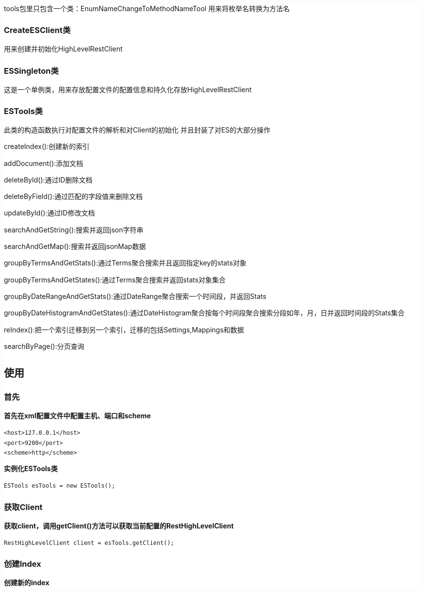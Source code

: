 tools包里只包含一个类：EnumNameChangeToMethodNameTool
用来将枚举名转换为方法名
### CreateESClient类
用来创建并初始化HighLevelRestClient
### ESSingleton类
这是一个单例类，用来存放配置文件的配置信息和持久化存放HighLevelRestClient
### ESTools类
此类的构造函数执行对配置文件的解析和对Client的初始化
并且封装了对ES的大部分操作

createIndex():创建新的索引

addDocument():添加文档

deleteById():通过ID删除文档

deleteByField():通过匹配的字段值来删除文档

updateById():通过ID修改文档

searchAndGetString():搜索并返回json字符串

searchAndGetMap():搜索并返回jsonMap数据

groupByTermsAndGetStats():通过Terms聚合搜索并且返回指定key的stats对象

groupByTermsAndGetStates():通过Terms聚合搜索并返回stats对象集合

groupByDateRangeAndGetStats():通过DateRange聚合搜索一个时间段，并返回Stats

groupByDateHistogramAndGetStates():通过DateHistogram聚合按每个时间段聚合搜索分段如年，月，日并返回时间段的Stats集合

reIndex():把一个索引迁移到另一个索引，迁移的包括Settings,Mappings和数据

searchByPage():分页查询

## 使用

### 首先
**首先在xml配置文件中配置主机、端口和scheme**
    
    <host>127.0.0.1</host>
    <port>9200</port>
    <scheme>http</scheme>
**实例化ESTools类**

    ESTools esTools = new ESTools();

### 获取Client
**获取client，调用getClient()方法可以获取当前配置的RestHighLevelClient**

    RestHighLevelClient client = esTools.getClient();
    
### 创建Index
**创建新的index**
    